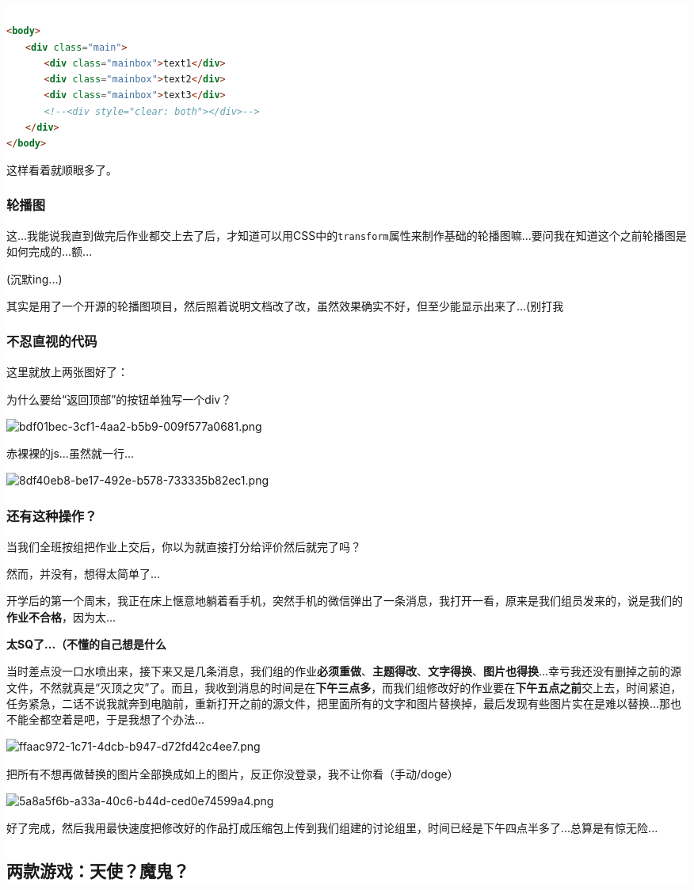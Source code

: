 ```html  

<body>
　　<div class="main"> 
　　　　<div class="mainbox">text1</div>
　　　　<div class="mainbox">text2</div>
　　　　<div class="mainbox">text3</div>
　　　　<!--<div style="clear: both"></div>-->
　　</div>
</body>
```

这样看着就顺眼多了。  

### 轮播图  

这...我能说我直到做完后作业都交上去了后，才知道可以用CSS中的`transform`属性来制作基础的轮播图嘛...要问我在知道这个之前轮播图是如何完成的...额...  

(沉默ing...)  

其实是用了一个开源的轮播图项目，然后照着说明文档改了改，虽然效果确实不好，但至少能显示出来了...(别打我  

### 不忍直视的代码  

这里就放上两张图好了：  

为什么要给“返回顶部”的按钮单独写一个div？  

![bdf01bec-3cf1-4aa2-b5b9-009f577a0681.png](https://storage.live.com/items/5582C1D07E2893FB!144348?authkey=APiqr1tjl5KIc1Q "为什么要给“返回顶部”的按钮单独写一个div？")  

赤裸裸的js...虽然就一行...  

![8df40eb8-be17-492e-b578-733335b82ec1.png](https://storage.live.com/items/5582C1D07E2893FB!144349?authkey=APiqr1tjl5KIc1Q "赤裸裸的js...虽然就一行...")  

### 还有这种操作？  

当我们全班按组把作业上交后，你以为就直接打分给评价然后就完了吗？  

然而，并没有，想得太简单了...

开学后的第一个周末，我正在床上惬意地躺着看手机，突然手机的微信弹出了一条消息，我打开一看，原来是我们组员发来的，说是我们的**作业不合格**，因为太...  

**太SQ了...（不懂的自己想是什么**

当时差点没一口水喷出来，接下来又是几条消息，我们组的作业**必须重做**、**主题得改**、**文字得换**、**图片也得换**...幸亏我还没有删掉之前的源文件，不然就真是“灭顶之灾”了。而且，我收到消息的时间是在**下午三点多**，而我们组修改好的作业要在**下午五点之前**交上去，时间紧迫，任务紧急，二话不说我就奔到电脑前，重新打开之前的源文件，把里面所有的文字和图片替换掉，最后发现有些图片实在是难以替换...那也不能全都空着是吧，于是我想了个办法...  

![ffaac972-1c71-4dcb-b947-d72fd42c4ee7.png](https://storage.live.com/items/5582C1D07E2893FB!144344?authkey=APiqr1tjl5KIc1Q "需要登录...")  

把所有不想再做替换的图片全部换成如上的图片，反正你没登录，我不让你看（手动/doge）  

![5a8a5f6b-a33a-40c6-b44d-ced0e74599a4.png](https://storage.live.com/items/5582C1D07E2893FB!144350?authkey=APiqr1tjl5KIc1Q "修改后的主页")

好了完成，然后我用最快速度把修改好的作品打成压缩包上传到我们组建的讨论组里，时间已经是下午四点半多了...总算是有惊无险...    

## 两款游戏：天使？魔鬼？  
